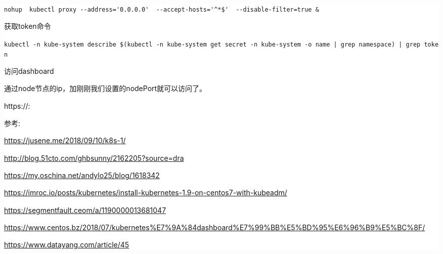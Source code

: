 ```
nohup  kubectl proxy --address='0.0.0.0'  --accept-hosts='^*$'  --disable-filter=true &
```
获取token命令
```
kubectl -n kube-system describe $(kubectl -n kube-system get secret -n kube-system -o name | grep namespace) | grep token
```
访问dashboard

通过node节点的ip，加刚刚我们设置的nodePort就可以访问了。

https://<node-ip>:<node-port>

参考:

https://jusene.me/2018/09/10/k8s-1/

http://blog.51cto.com/ghbsunny/2162205?source=dra

https://my.oschina.net/andylo25/blog/1618342

https://imroc.io/posts/kubernetes/install-kubernetes-1.9-on-centos7-with-kubeadm/

https://segmentfault.ceom/a/1190000013681047

https://www.centos.bz/2018/07/kubernetes%E7%9A%84dashboard%E7%99%BB%E5%BD%95%E6%96%B9%E5%BC%8F/

https://www.datayang.com/article/45

